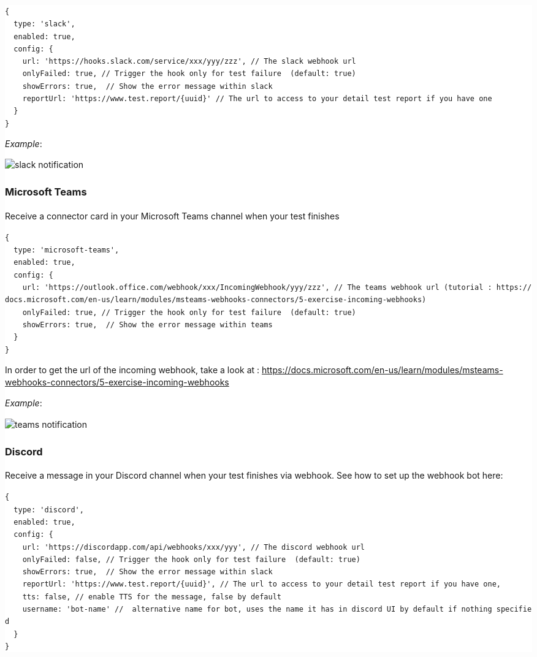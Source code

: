 ```
{
  type: 'slack',
  enabled: true,
  config: {
    url: 'https://hooks.slack.com/service/xxx/yyy/zzz', // The slack webhook url
    onlyFailed: true, // Trigger the hook only for test failure  (default: true)
    showErrors: true,  // Show the error message within slack
    reportUrl: 'https://www.test.report/{uuid}' // The url to access to your detail test report if you have one
  }
}
```

_Example_:

![slack notification](https://restqa.io/assets/img/utils/cucumber-export-slack.png)

### Microsoft Teams

Receive a connector card in your Microsoft Teams channel when your test finishes

```
{
  type: 'microsoft-teams',
  enabled: true,
  config: {
    url: 'https://outlook.office.com/webhook/xxx/IncomingWebhook/yyy/zzz', // The teams webhook url (tutorial : https://docs.microsoft.com/en-us/learn/modules/msteams-webhooks-connectors/5-exercise-incoming-webhooks)
    onlyFailed: true, // Trigger the hook only for test failure  (default: true)
    showErrors: true,  // Show the error message within teams
  }
}
```

In order to get the url of the incoming webhook, take a look at : https://docs.microsoft.com/en-us/learn/modules/msteams-webhooks-connectors/5-exercise-incoming-webhooks

_Example_:

![teams notification](https://restqa.io/assets/img/utils/cucumber-export-teams.png)

### Discord

Receive a message in your Discord channel when your test finishes via webhook. See how to set up the webhook bot here:

```
{
  type: 'discord',
  enabled: true,
  config: {
    url: 'https://discordapp.com/api/webhooks/xxx/yyy', // The discord webhook url
    onlyFailed: false, // Trigger the hook only for test failure  (default: true)
    showErrors: true,  // Show the error message within slack
    reportUrl: 'https://www.test.report/{uuid}', // The url to access to your detail test report if you have one,
    tts: false, // enable TTS for the message, false by default
    username: 'bot-name' //  alternative name for bot, uses the name it has in discord UI by default if nothing specified
  }
}
```
